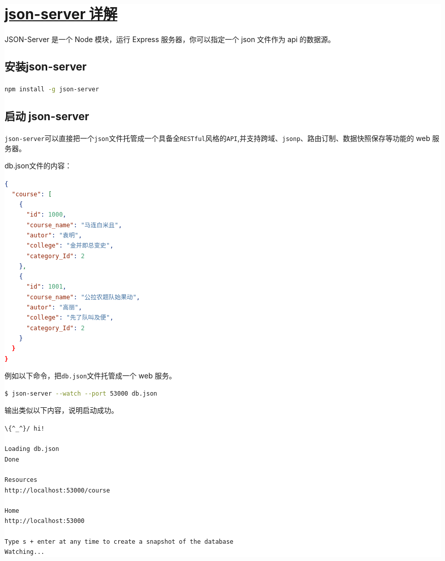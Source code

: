 # [json-server 详解](https://www.cnblogs.com/fly_dragon/p/9150732.html)



JSON-Server 是一个 Node 模块，运行 Express 服务器，你可以指定一个 json 文件作为 api 的数据源。

## 安装json-server

```sh
npm install -g json-server
```

## 启动 json-server

`json-server`可以直接把一个`json`文件托管成一个具备全`RESTful`风格的`API`,并支持跨域、`jsonp`、路由订制、数据快照保存等功能的 web 服务器。

db.json文件的内容：

```json
{
  "course": [
    {
      "id": 1000,
      "course_name": "马连白米且",
      "autor": "袁明",
      "college": "金并即总变史",
      "category_Id": 2
    },
    {
      "id": 1001,
      "course_name": "公拉农题队始果动",
      "autor": "高丽",
      "college": "先了队叫及便",
      "category_Id": 2
    }
  }
}
```

例如以下命令，把`db.json`文件托管成一个 web 服务。

```sh
$ json-server --watch --port 53000 db.json
```

输出类似以下内容，说明启动成功。

```
\{^_^}/ hi!

Loading db.json
Done

Resources
http://localhost:53000/course

Home
http://localhost:53000

Type s + enter at any time to create a snapshot of the database
Watching...
```

